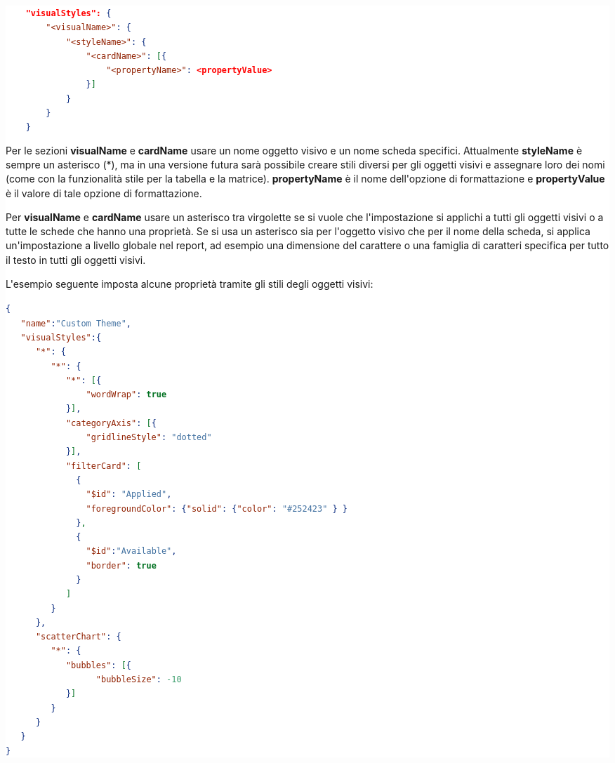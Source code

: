 ```json
    "visualStyles": {
        "<visualName>": {
            "<styleName>": {
                "<cardName>": [{
                    "<propertyName>": <propertyValue>
                }]
            }
        }
    }
```

Per le sezioni **visualName** e **cardName** usare un nome oggetto visivo e un nome scheda specifici. Attualmente **styleName** è sempre un asterisco (*), ma in una versione futura sarà possibile creare stili diversi per gli oggetti visivi e assegnare loro dei nomi (come con la funzionalità stile per la tabella e la matrice). **propertyName** è il nome dell'opzione di formattazione e **propertyValue** è il valore di tale opzione di formattazione.

Per **visualName** e **cardName** usare un asterisco tra virgolette se si vuole che l'impostazione si applichi a tutti gli oggetti visivi o a tutte le schede che hanno una proprietà. Se si usa un asterisco sia per l'oggetto visivo che per il nome della scheda, si applica un'impostazione a livello globale nel report, ad esempio una dimensione del carattere o una famiglia di caratteri specifica per tutto il testo in tutti gli oggetti visivi.

L'esempio seguente imposta alcune proprietà tramite gli stili degli oggetti visivi:

```json
{
   "name":"Custom Theme",
   "visualStyles":{
      "*": {
         "*": {
            "*": [{
                "wordWrap": true
            }],
            "categoryAxis": [{
                "gridlineStyle": "dotted"
            }],
            "filterCard": [
              {
                "$id": "Applied",
                "foregroundColor": {"solid": {"color": "#252423" } }
              },
              {
                "$id":"Available",
                "border": true
              }
            ]
         }
      },
      "scatterChart": {
         "*": {
            "bubbles": [{
                  "bubbleSize": -10
            }]
         }
      }
   }
}
```
